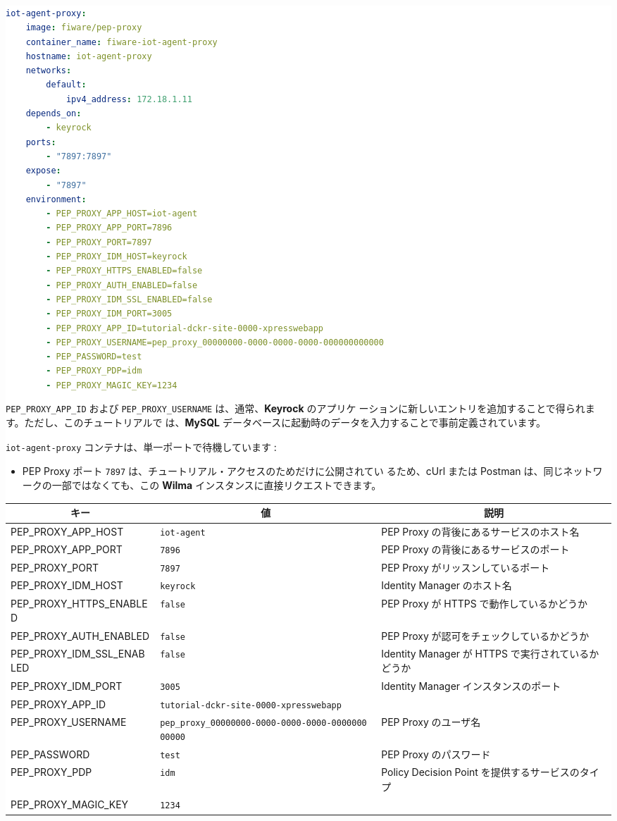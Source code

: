 ```yaml
iot-agent-proxy:
    image: fiware/pep-proxy
    container_name: fiware-iot-agent-proxy
    hostname: iot-agent-proxy
    networks:
        default:
            ipv4_address: 172.18.1.11
    depends_on:
        - keyrock
    ports:
        - "7897:7897"
    expose:
        - "7897"
    environment:
        - PEP_PROXY_APP_HOST=iot-agent
        - PEP_PROXY_APP_PORT=7896
        - PEP_PROXY_PORT=7897
        - PEP_PROXY_IDM_HOST=keyrock
        - PEP_PROXY_HTTPS_ENABLED=false
        - PEP_PROXY_AUTH_ENABLED=false
        - PEP_PROXY_IDM_SSL_ENABLED=false
        - PEP_PROXY_IDM_PORT=3005
        - PEP_PROXY_APP_ID=tutorial-dckr-site-0000-xpresswebapp
        - PEP_PROXY_USERNAME=pep_proxy_00000000-0000-0000-0000-000000000000
        - PEP_PASSWORD=test
        - PEP_PROXY_PDP=idm
        - PEP_PROXY_MAGIC_KEY=1234
```

`PEP_PROXY_APP_ID` および `PEP_PROXY_USERNAME` は、通常、**Keyrock** のアプリケ
ーションに新しいエントリを追加することで得られます。ただし、このチュートリアルで
は、**MySQL** データベースに起動時のデータを入力することで事前定義されています。

`iot-agent-proxy` コンテナは、単一ポートで待機しています :

-   PEP Proxy ポート `7897` は、チュートリアル・アクセスのためだけに公開されてい
    るため、cUrl または Postman は、同じネットワークの一部ではなくても、この
    **Wilma** インスタンスに直接リクエストできます。

| キー                      | 値                                               | 説明                                               |
| ------------------------- | ------------------------------------------------ | -------------------------------------------------- |
| PEP_PROXY_APP_HOST        | `iot-agent`                                      | PEP Proxy の背後にあるサービスのホスト名           |
| PEP_PROXY_APP_PORT        | `7896`                                           | PEP Proxy の背後にあるサービスのポート             |
| PEP_PROXY_PORT            | `7897`                                           | PEP Proxy がリッスンしているポート                 |
| PEP_PROXY_IDM_HOST        | `keyrock`                                        | Identity Manager のホスト名                        |
| PEP_PROXY_HTTPS_ENABLED   | `false`                                          | PEP Proxy が HTTPS で動作しているかどうか          |
| PEP_PROXY_AUTH_ENABLED    | `false`                                          | PEP Proxy が認可をチェックしているかどうか         |
| PEP_PROXY_IDM_SSL_ENABLED | `false`                                          | Identity Manager が HTTPS で実行されているかどうか |
| PEP_PROXY_IDM_PORT        | `3005`                                           | Identity Manager インスタンスのポート              |
| PEP_PROXY_APP_ID          | `tutorial-dckr-site-0000-xpresswebapp`           |                                                    |
| PEP_PROXY_USERNAME        | `pep_proxy_00000000-0000-0000-0000-000000000000` | PEP Proxy のユーザ名                               |
| PEP_PASSWORD              | `test`                                           | PEP Proxy のパスワード                             |
| PEP_PROXY_PDP             | `idm`                                            | Policy Decision Point を提供するサービスのタイプ   |
| PEP_PROXY_MAGIC_KEY       | `1234`                                           |                                                    |
